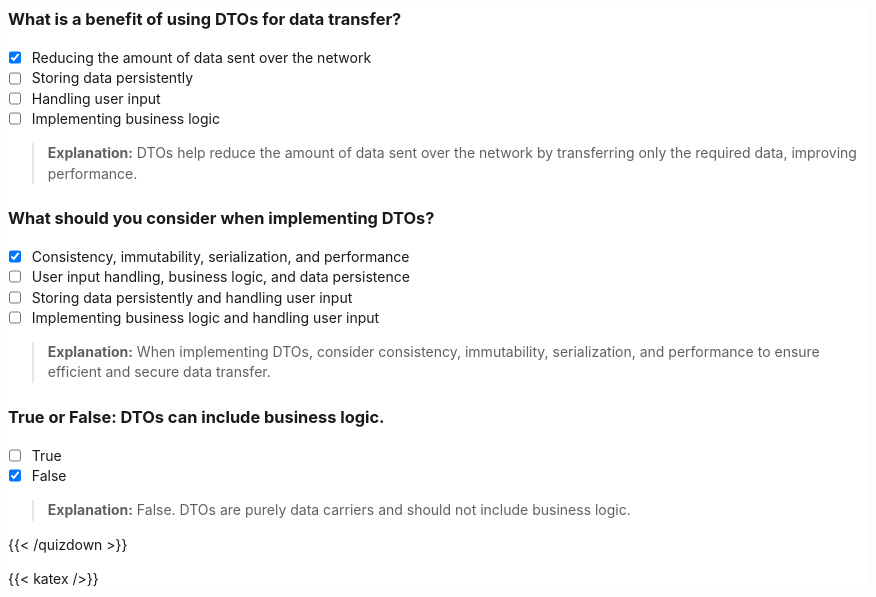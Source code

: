 ### What is a benefit of using DTOs for data transfer?

- [x] Reducing the amount of data sent over the network
- [ ] Storing data persistently
- [ ] Handling user input
- [ ] Implementing business logic

> **Explanation:** DTOs help reduce the amount of data sent over the network by transferring only the required data, improving performance.

### What should you consider when implementing DTOs?

- [x] Consistency, immutability, serialization, and performance
- [ ] User input handling, business logic, and data persistence
- [ ] Storing data persistently and handling user input
- [ ] Implementing business logic and handling user input

> **Explanation:** When implementing DTOs, consider consistency, immutability, serialization, and performance to ensure efficient and secure data transfer.

### True or False: DTOs can include business logic.

- [ ] True
- [x] False

> **Explanation:** False. DTOs are purely data carriers and should not include business logic.

{{< /quizdown >}}


{{< katex />}}

